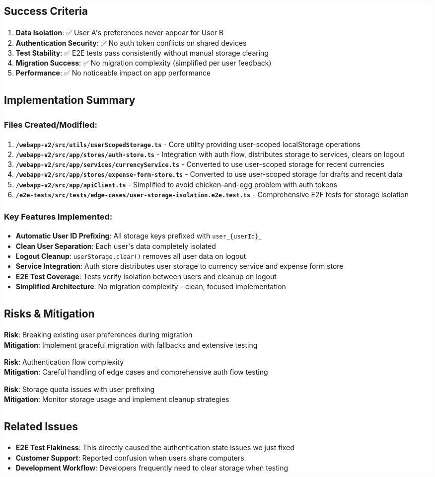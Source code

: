 ## Success Criteria

1. **Data Isolation**: ✅ User A's preferences never appear for User B
2. **Authentication Security**: ✅ No auth token conflicts on shared devices
3. **Test Stability**: ✅ E2E tests pass consistently without manual storage clearing
4. **Migration Success**: ✅ No migration complexity (simplified per user feedback)
5. **Performance**: ✅ No noticeable impact on app performance

## Implementation Summary

### Files Created/Modified:

1. **`/webapp-v2/src/utils/userScopedStorage.ts`** - Core utility providing user-scoped localStorage operations
2. **`/webapp-v2/src/app/stores/auth-store.ts`** - Integration with auth flow, distributes storage to services, clears on logout
3. **`/webapp-v2/src/app/services/currencyService.ts`** - Converted to use user-scoped storage for recent currencies
4. **`/webapp-v2/src/app/stores/expense-form-store.ts`** - Converted to use user-scoped storage for drafts and recent data
5. **`/webapp-v2/src/app/apiClient.ts`** - Simplified to avoid chicken-and-egg problem with auth tokens
6. **`/e2e-tests/src/tests/edge-cases/user-storage-isolation.e2e.test.ts`** - Comprehensive E2E tests for storage isolation

### Key Features Implemented:

- **Automatic User ID Prefixing**: All storage keys prefixed with `user_{userId}_`
- **Clean User Separation**: Each user's data completely isolated
- **Logout Cleanup**: `userStorage.clear()` removes all user data on logout
- **Service Integration**: Auth store distributes user storage to currency service and expense form store
- **E2E Test Coverage**: Tests verify isolation between users and cleanup on logout
- **Simplified Architecture**: No migration complexity - clean, focused implementation

## Risks & Mitigation

**Risk**: Breaking existing user preferences during migration  
**Mitigation**: Implement graceful migration with fallbacks and extensive testing

**Risk**: Authentication flow complexity  
**Mitigation**: Careful handling of edge cases and comprehensive auth flow testing  

**Risk**: Storage quota issues with user prefixing  
**Mitigation**: Monitor storage usage and implement cleanup strategies

## Related Issues

- **E2E Test Flakiness**: This directly caused the authentication state issues we just fixed
- **Customer Support**: Reported confusion when users share computers
- **Development Workflow**: Developers frequently need to clear storage when testing
